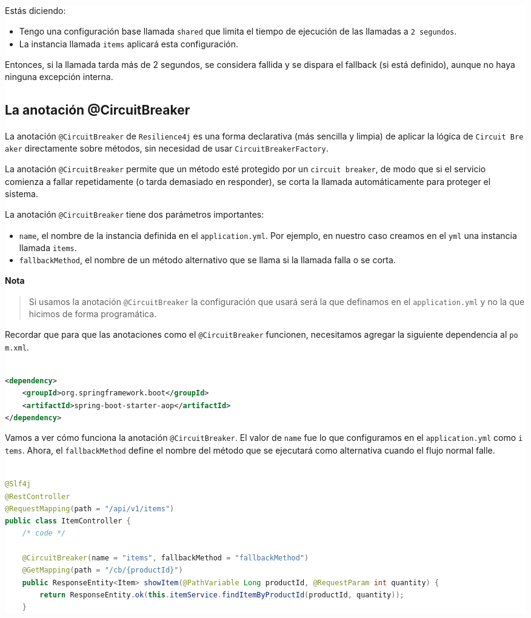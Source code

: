 Estás diciendo:

- Tengo una configuración base llamada `shared` que limita el tiempo de ejecución de las llamadas a `2 segundos`.
- La instancia llamada `items` aplicará esta configuración.

Entonces, si la llamada tarda más de 2 segundos, se considera fallida y se dispara el fallback (si está definido),
aunque no haya ninguna excepción interna.

## La anotación @CircuitBreaker

La anotación `@CircuitBreaker` de `Resilience4j` es una forma declarativa (más sencilla y limpia) de aplicar la
lógica de `Circuit Breaker` directamente sobre métodos, sin necesidad de usar `CircuitBreakerFactory`.

La anotación `@CircuitBreaker` permite que un método esté protegido por un `circuit breaker`, de modo que si el
servicio comienza a fallar repetidamente (o tarda demasiado en responder), se corta la llamada automáticamente
para proteger el sistema.

La anotación `@CircuitBreaker` tiene dos parámetros importantes:

- `name`, el nombre de la instancia definida en el `application.yml`. Por ejemplo, en nuestro caso creamos en el `yml`
  una instancia llamada `items`.
- `fallbackMethod`, el nombre de un método alternativo que se llama si la llamada falla o se corta.

**Nota**
> Si usamos la anotación `@CircuitBreaker` la configuración que usará será la que definamos en el `application.yml`
> y no la que hicimos de forma programática.

Recordar que para que las anotaciones como el `@CircuitBreaker` funcionen, necesitamos agregar la siguiente dependencia
al `pom.xml`.

````xml

<dependency>
    <groupId>org.springframework.boot</groupId>
    <artifactId>spring-boot-starter-aop</artifactId>
</dependency>
````

Vamos a ver cómo funciona la anotación `@CircuitBreaker`. El valor de `name` fue lo que configuramos en el
`application.yml` como `items`. Ahora, el `fallbackMethod` define el nombre del método que se ejecutará como
alternativa cuando el flujo normal falle.

````java

@Slf4j
@RestController
@RequestMapping(path = "/api/v1/items")
public class ItemController {
    /* code */

    @CircuitBreaker(name = "items", fallbackMethod = "fallbackMethod")
    @GetMapping(path = "/cb/{productId}")
    public ResponseEntity<Item> showItem(@PathVariable Long productId, @RequestParam int quantity) {
        return ResponseEntity.ok(this.itemService.findItemByProductId(productId, quantity));
    }

````